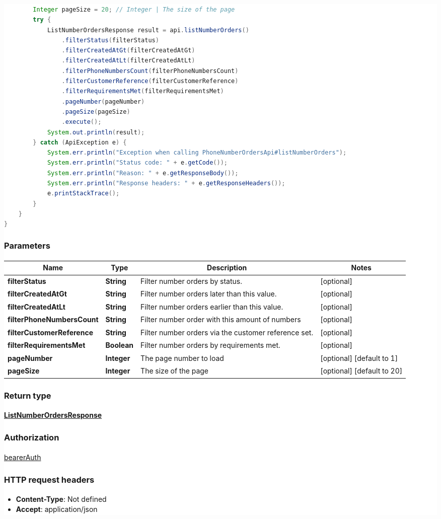 ```java
        Integer pageSize = 20; // Integer | The size of the page
        try {
            ListNumberOrdersResponse result = api.listNumberOrders()
                .filterStatus(filterStatus)
                .filterCreatedAtGt(filterCreatedAtGt)
                .filterCreatedAtLt(filterCreatedAtLt)
                .filterPhoneNumbersCount(filterPhoneNumbersCount)
                .filterCustomerReference(filterCustomerReference)
                .filterRequirementsMet(filterRequirementsMet)
                .pageNumber(pageNumber)
                .pageSize(pageSize)
                .execute();
            System.out.println(result);
        } catch (ApiException e) {
            System.err.println("Exception when calling PhoneNumberOrdersApi#listNumberOrders");
            System.err.println("Status code: " + e.getCode());
            System.err.println("Reason: " + e.getResponseBody());
            System.err.println("Response headers: " + e.getResponseHeaders());
            e.printStackTrace();
        }
    }
}
```

### Parameters


Name | Type | Description  | Notes
------------- | ------------- | ------------- | -------------
 **filterStatus** | **String**| Filter number orders by status. | [optional]
 **filterCreatedAtGt** | **String**| Filter number orders later than this value. | [optional]
 **filterCreatedAtLt** | **String**| Filter number orders earlier than this value. | [optional]
 **filterPhoneNumbersCount** | **String**| Filter number order with this amount of numbers | [optional]
 **filterCustomerReference** | **String**| Filter number orders via the customer reference set. | [optional]
 **filterRequirementsMet** | **Boolean**| Filter number orders by requirements met. | [optional]
 **pageNumber** | **Integer**| The page number to load | [optional] [default to 1]
 **pageSize** | **Integer**| The size of the page | [optional] [default to 20]

### Return type

[**ListNumberOrdersResponse**](ListNumberOrdersResponse.md)

### Authorization

[bearerAuth](../README.md#bearerAuth)

### HTTP request headers

- **Content-Type**: Not defined
- **Accept**: application/json
